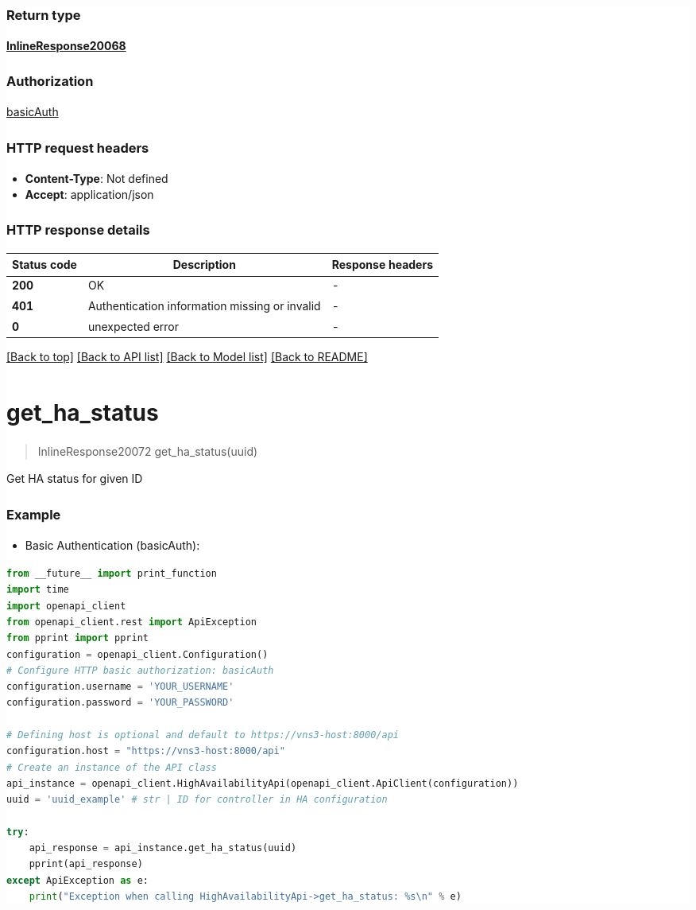 ### Return type

[**InlineResponse20068**](InlineResponse20068.md)

### Authorization

[basicAuth](../README.md#basicAuth)

### HTTP request headers

 - **Content-Type**: Not defined
 - **Accept**: application/json

### HTTP response details
| Status code | Description | Response headers |
|-------------|-------------|------------------|
**200** | OK |  -  |
**401** | Authentication information missing or invalid |  -  |
**0** | unexpected error |  -  |

[[Back to top]](#) [[Back to API list]](../README.md#documentation-for-api-endpoints) [[Back to Model list]](../README.md#documentation-for-models) [[Back to README]](../README.md)

# **get_ha_status**
> InlineResponse20072 get_ha_status(uuid)



Get HA status for given ID

### Example

* Basic Authentication (basicAuth):
```python
from __future__ import print_function
import time
import openapi_client
from openapi_client.rest import ApiException
from pprint import pprint
configuration = openapi_client.Configuration()
# Configure HTTP basic authorization: basicAuth
configuration.username = 'YOUR_USERNAME'
configuration.password = 'YOUR_PASSWORD'

# Defining host is optional and default to https://vns3-host:8000/api
configuration.host = "https://vns3-host:8000/api"
# Create an instance of the API class
api_instance = openapi_client.HighAvailabilityApi(openapi_client.ApiClient(configuration))
uuid = 'uuid_example' # str | ID for controller in HA configuration

try:
    api_response = api_instance.get_ha_status(uuid)
    pprint(api_response)
except ApiException as e:
    print("Exception when calling HighAvailabilityApi->get_ha_status: %s\n" % e)
```
